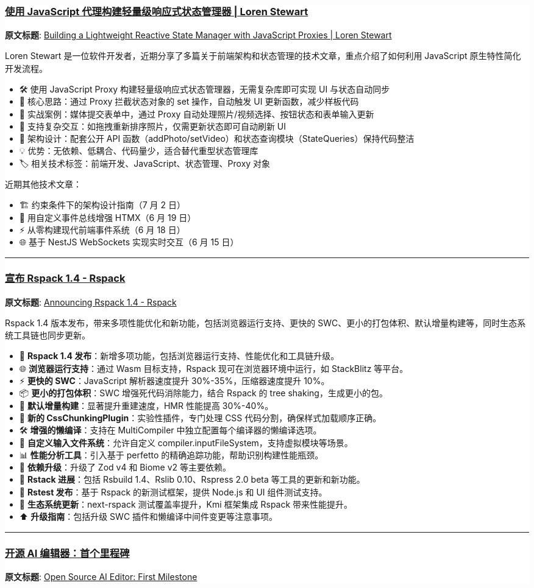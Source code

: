 
### [使用 JavaScript 代理构建轻量级响应式状态管理器 | Loren Stewart](https://www.lorenstew.art/blog/reactive-state-manager-with-proxies)

**原文标题**: [Building a Lightweight Reactive State Manager with JavaScript Proxies | Loren Stewart](https://www.lorenstew.art/blog/reactive-state-manager-with-proxies)

Loren Stewart 是一位软件开发者，近期分享了多篇关于前端架构和状态管理的技术文章，重点介绍了如何利用 JavaScript 原生特性简化开发流程。

- 🛠️ 使用 JavaScript Proxy 构建轻量级响应式状态管理器，无需复杂库即可实现 UI 与状态自动同步  
- 🎯 核心思路：通过 Proxy 拦截状态对象的 set 操作，自动触发 UI 更新函数，减少样板代码  
- 📝 实战案例：媒体提交表单中，通过 Proxy 自动处理照片/视频选择、按钮状态和表单输入更新  
- 🔄 支持复杂交互：如拖拽重新排序照片，仅需更新状态即可自动刷新 UI  
- 🧩 架构设计：配套公开 API 函数（addPhoto/setVideo）和状态查询模块（StateQueries）保持代码整洁  
- 💡 优势：无依赖、低耦合、代码量少，适合替代重型状态管理库  
- 🏷️ 相关技术标签：前端开发、JavaScript、状态管理、Proxy 对象  

近期其他技术文章：
- 🏗️ 约束条件下的架构设计指南（7 月 2 日）  
- 🚀 用自定义事件总线增强 HTMX（6 月 19 日）  
- ⚡ 从零构建现代前端事件系统（6 月 18 日）  
- 🌐 基于 NestJS WebSockets 实现实时交互（6 月 15 日）

---

### [宣布 Rspack 1.4 - Rspack](https://rspack.rs/blog/announcing-1-4)

**原文标题**: [Announcing Rspack 1.4 - Rspack](https://rspack.rs/blog/announcing-1-4)

Rspack 1.4 版本发布，带来多项性能优化和新功能，包括浏览器运行支持、更快的 SWC、更小的打包体积、默认增量构建等，同时生态系统工具链也同步更新。

- 🚀 **Rspack 1.4 发布**：新增多项功能，包括浏览器运行支持、性能优化和工具链升级。
- 🌐 **浏览器运行支持**：通过 Wasm 目标支持，Rspack 现可在浏览器环境中运行，如 StackBlitz 等平台。
- ⚡ **更快的 SWC**：JavaScript 解析器速度提升 30%-35%，压缩器速度提升 10%。
- 📦 **更小的打包体积**：SWC 增强死代码消除能力，结合 Rspack 的 tree shaking，生成更小的包。
- 🔄 **默认增量构建**：显著提升重建速度，HMR 性能提高 30%-40%。
- 🎨 **新的 CssChunkingPlugin**：实验性插件，专门处理 CSS 代码分割，确保样式加载顺序正确。
- 🛠️ **增强的懒编译**：支持在 MultiCompiler 中独立配置每个编译器的懒编译选项。
- 📂 **自定义输入文件系统**：允许自定义 compiler.inputFileSystem，支持虚拟模块等场景。
- 📊 **性能分析工具**：引入基于 perfetto 的精确追踪功能，帮助识别构建性能瓶颈。
- 🔗 **依赖升级**：升级了 Zod v4 和 Biome v2 等主要依赖。
- 🔧 **Rstack 进展**：包括 Rsbuild 1.4、Rslib 0.10、Rspress 2.0 beta 等工具的更新和新功能。
- 🧪 **Rstest 发布**：基于 Rspack 的新测试框架，提供 Node.js 和 UI 组件测试支持。
- 🌱 **生态系统更新**：next-rspack 测试覆盖率提升，Kmi 框架集成 Rspack 带来性能提升。
- ⬆️ **升级指南**：包括升级 SWC 插件和懒编译中间件变更等注意事项。

---

### [开源 AI 编辑器：首个里程碑](https://code.visualstudio.com/blogs/2025/06/30/openSourceAIEditorFirstMilestone)

**原文标题**: [Open Source AI Editor: First Milestone](https://code.visualstudio.com/blogs/2025/06/30/openSourceAIEditorFirstMilestone)
